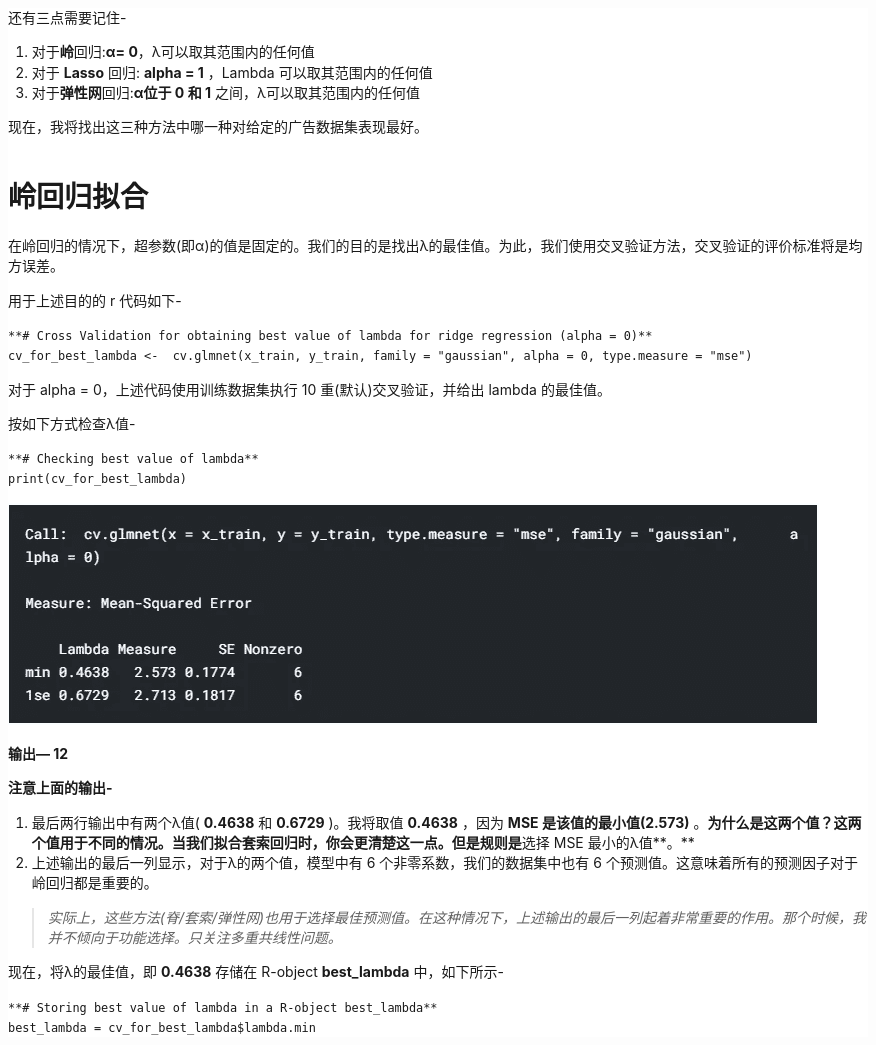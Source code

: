 还有三点需要记住-

1.  对于**岭**回归:**α= 0**，λ可以取其范围内的任何值
2.  对于 **Lasso** 回归: **alpha = 1** ，Lambda 可以取其范围内的任何值
3.  对于**弹性网**回归:**α位于 0 和 1** 之间，λ可以取其范围内的任何值

现在，我将找出这三种方法中哪一种对给定的广告数据集表现最好。

# 岭回归拟合

在岭回归的情况下，超参数(即α)的值是固定的。我们的目的是找出λ的最佳值。为此，我们使用交叉验证方法，交叉验证的评价标准将是均方误差。

用于上述目的的 r 代码如下-

```
**# Cross Validation for obtaining best value of lambda for ridge regression (alpha = 0)**
cv_for_best_lambda <-  cv.glmnet(x_train, y_train, family = "gaussian", alpha = 0, type.measure = "mse")
```

对于 alpha = 0，上述代码使用训练数据集执行 10 重(默认)交叉验证，并给出 lambda 的最佳值。

按如下方式检查λ值-

```
**# Checking best value of lambda**
print(cv_for_best_lambda)
```

![](img/ec605191bda4d9a567e14be26fda76c1.png)

**输出— 12**

**注意上面的输出-**

1.  最后两行输出中有两个λ值( **0.4638** 和 **0.6729** )。我将取值 **0.4638** ，因为 **MSE 是该值的最小值(2.573)** 。**为什么是这两个值？这两个值用于不同的情况。当我们拟合套索回归时，你会更清楚这一点。但是规则是**选择 MSE 最小的λ值**。**
2.  上述输出的最后一列显示，对于λ的两个值，模型中有 6 个非零系数，我们的数据集中也有 6 个预测值。这意味着所有的预测因子对于岭回归都是重要的。

> *实际上，这些方法(脊/套索/弹性网)也用于选择最佳预测值。在这种情况下，上述输出的最后一列起着非常重要的作用。那个时候，我并不倾向于功能选择。只关注多重共线性问题。*

现在，将λ的最佳值，即 **0.4638** 存储在 R-object **best_lambda** 中，如下所示-

```
**# Storing best value of lambda in a R-object best_lambda**
best_lambda = cv_for_best_lambda$lambda.min
```
